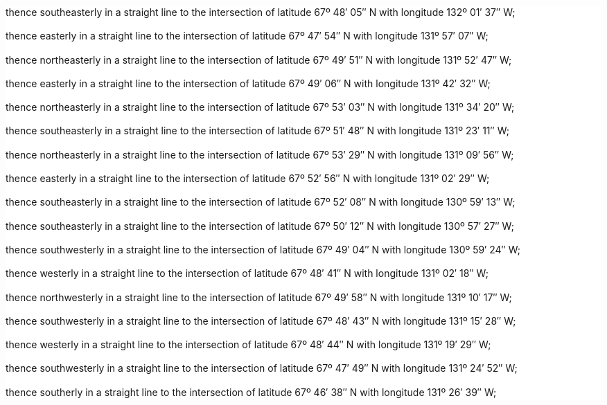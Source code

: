 
thence southeasterly in a straight line to the intersection of latitude 67º 48′ 05″ N with longitude 132º 01′ 37″ W;


thence easterly in a straight line to the intersection of latitude 67º 47′ 54″ N with longitude 131º 57′ 07″ W;


thence northeasterly in a straight line to the intersection of latitude 67º 49′ 51″ N with longitude 131º 52′ 47″ W;


thence easterly in a straight line to the intersection of latitude 67º 49′ 06″ N with longitude 131º 42′ 32″ W;


thence northeasterly in a straight line to the intersection of latitude 67º 53′ 03″ N with longitude 131º 34′ 20″ W;


thence southeasterly in a straight line to the intersection of latitude 67º 51′ 48″ N with longitude 131º 23′ 11″ W;


thence northeasterly in a straight line to the intersection of latitude 67º 53′ 29″ N with longitude 131º 09′ 56″ W;


thence easterly in a straight line to the intersection of latitude 67º 52′ 56″ N with longitude 131º 02′ 29″ W;


thence southeasterly in a straight line to the intersection of latitude 67º 52′ 08″ N with longitude 130º 59′ 13″ W;


thence southeasterly in a straight line to the intersection of latitude 67º 50′ 12″ N with longitude 130º 57′ 27″ W;


thence southwesterly in a straight line to the intersection of latitude 67º 49′ 04″ N with longitude 130º 59′ 24″ W;


thence westerly in a straight line to the intersection of latitude 67º 48′ 41″ N with longitude 131º 02′ 18″ W;


thence northwesterly in a straight line to the intersection of latitude 67º 49′ 58″ N with longitude 131º 10′ 17″ W;


thence southwesterly in a straight line to the intersection of latitude 67º 48′ 43″ N with longitude 131º 15′ 28″ W;


thence westerly in a straight line to the intersection of latitude 67º 48′ 44″ N with longitude 131º 19′ 29″ W;


thence southwesterly in a straight line to the intersection of latitude 67º 47′ 49″ N with longitude 131º 24′ 52″ W;


thence southerly in a straight line to the intersection of latitude 67º 46′ 38″ N with longitude 131º 26′ 39″ W;
